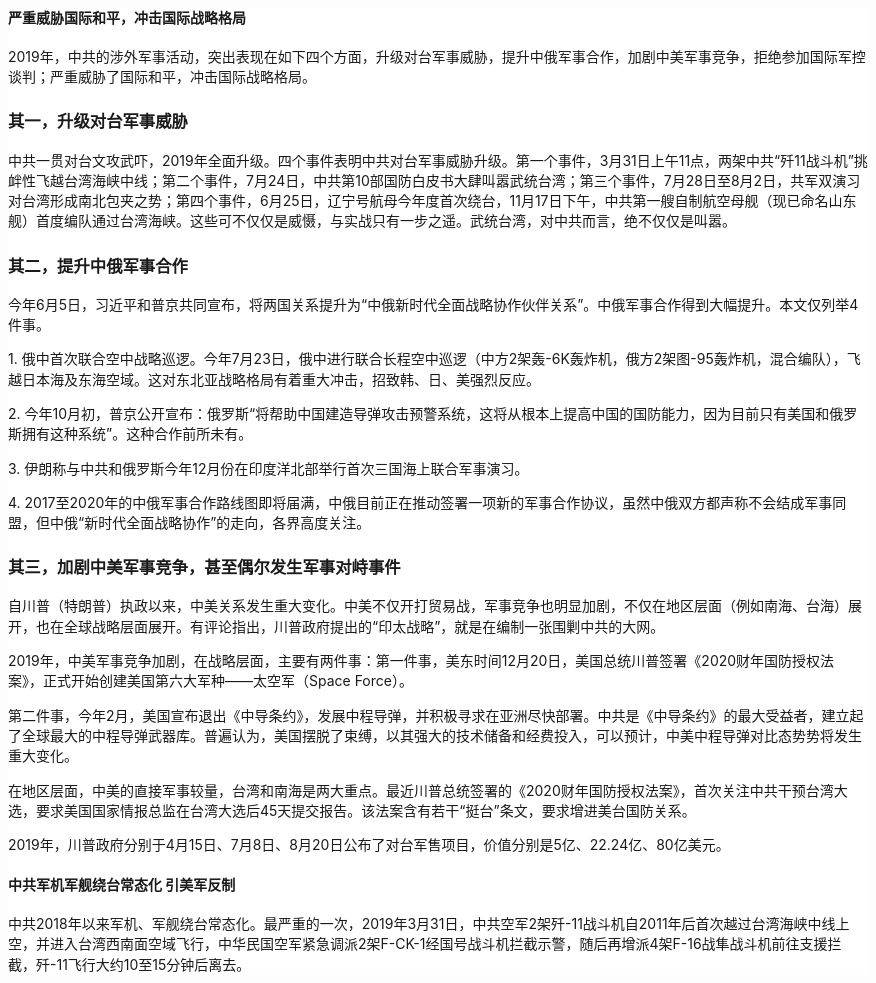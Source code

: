 </p>
<h4>
 <strong>
  严重威胁国际和平，冲击国际战略格局
 </strong>
</h4>
<p>
 2019年，中共的涉外军事活动，突出表现在如下四个方面，升级对台军事威胁，提升中俄军事合作，加剧中美军事竞争，拒绝参加国际军控谈判；严重威胁了国际和平，冲击国际战略格局。
</p>
<h3>
 其一，升级对台军事威胁
</h3>
<p>
 中共一贯对台文攻武吓，2019年全面升级。四个事件表明中共对台军事威胁升级。第一个事件，3月31日上午11点，两架中共“歼11战斗机”挑衅性飞越台湾海峡中线；第二个事件，7月24日，中共第10部国防白皮书大肆叫嚣武统台湾；第三个事件，7月28日至8月2日，共军双演习对台湾形成南北包夹之势；第四个事件，6月25日，辽宁号航母今年度首次绕台，11月17日下午，中共第一艘自制航空母舰（现已命名山东舰）首度编队通过台湾海峡。这些可不仅仅是威慑，与实战只有一步之遥。武统台湾，对中共而言，绝不仅仅是叫嚣。
</p>
<h3>
 其二，提升中俄军事合作
</h3>
<p>
 今年6月5日，习近平和普京共同宣布，将两国关系提升为“中俄新时代全面战略协作伙伴关系”。中俄军事合作得到大幅提升。本文仅列举4件事。
</p>
<p>
 1. 俄中首次联合空中战略巡逻。今年7月23日，俄中进行联合长程空中巡逻（中方2架轰-6K轰炸机，俄方2架图-95轰炸机，混合编队），飞越日本海及东海空域。这对东北亚战略格局有着重大冲击，招致韩、日、美强烈反应。
</p>
<p>
 2. 今年10月初，普京公开宣布：俄罗斯“将帮助中国建造导弹攻击预警系统，这将从根本上提高中国的国防能力，因为目前只有美国和俄罗斯拥有这种系统”。这种合作前所未有。
</p>
<p>
 3. 伊朗称与中共和俄罗斯今年12月份在印度洋北部举行首次三国海上联合军事演习。
</p>
<p>
 4. 2017至2020年的中俄军事合作路线图即将届满，中俄目前正在推动签署一项新的军事合作协议，虽然中俄双方都声称不会结成军事同盟，但中俄“新时代全面战略协作”的走向，各界高度关注。
</p>
<h3>
 其三，加剧中美军事竞争，甚至偶尔发生军事对峙事件
</h3>
<p>
 自川普（特朗普）执政以来，中美关系发生重大变化。中美不仅开打贸易战，军事竞争也明显加剧，不仅在地区层面（例如南海、台海）展开，也在全球战略层面展开。有评论指出，川普政府提出的“印太战略”，就是在编制一张围剿中共的大网。
</p>
<p>
 2019年，中美军事竞争加剧，在战略层面，主要有两件事：第一件事，美东时间12月20日，美国总统川普签署《2020财年国防授权法案》，正式开始创建美国第六大军种——太空军（Space Force）。
</p>
<p>
 第二件事，今年2月，美国宣布退出《中导条约》，发展中程导弹，并积极寻求在亚洲尽快部署。中共是《中导条约》的最大受益者，建立起了全球最大的中程导弹武器库。普遍认为，美国摆脱了束缚，以其强大的技术储备和经费投入，可以预计，中美中程导弹对比态势势将发生重大变化。
</p>
<p>
 在地区层面，中美的直接军事较量，台湾和南海是两大重点。最近川普总统签署的《2020财年国防授权法案》，首次关注中共干预台湾大选，要求美国国家情报总监在台湾大选后45天提交报告。该法案含有若干“挺台”条文，要求增进美台国防关系。
</p>
<p>
 2019年，川普政府分别于4月15日、7月8日、8月20日公布了对台军售项目，价值分别是5亿、22.24亿、80亿美元。
</p>
<h4>
 中共军机军舰绕台常态化 引美军反制
</h4>
<p>
 中共2018年以来军机、军舰绕台常态化。最严重的一次，2019年3月31日，中共空军2架歼-11战斗机自2011年后首次越过台湾海峡中线上空，并进入台湾西南面空域飞行，中华民国空军紧急调派2架F-CK-1经国号战斗机拦截示警，随后再增派4架F-16战隼战斗机前往支援拦截，歼-11飞行大约10至15分钟后离去。
</p>